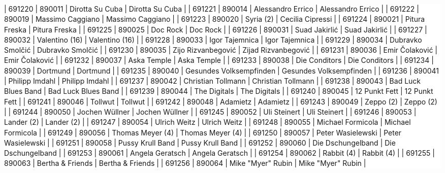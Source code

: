 | 691220 | 890011 | Dirotta Su Cuba | Dirotta Su Cuba |
| 691221 | 890014 | Alessandro Errico | Alessandro Errico |
| 691222 | 890019 | Massimo Caggiano | Massimo Caggiano |
| 691223 | 890020 | Syria (2) | Cecilia Cipressi |
| 691224 | 890021 | Pitura Freska | Pitura Freska |
| 691225 | 890025 | Doc Rock | Doc Rock |
| 691226 | 890031 | Suad Jakirlić | Suad Jakirlić |
| 691227 | 890032 | Valentino (16) | Valentino (16) |
| 691228 | 890033 | Igor Tajemnica | Igor Tajemnica |
| 691229 | 890034 | Dubravko Smolčić | Dubravko Smolčić |
| 691230 | 890035 | Zijo Rizvanbegović | Zijad Rizvanbegović |
| 691231 | 890036 | Emir Čolaković | Emir Čolaković |
| 691232 | 890037 | Aska Temple | Aska Temple |
| 691233 | 890038 | Die Conditors | Die Conditors |
| 691234 | 890039 | Dortmund | Dortmund |
| 691235 | 890040 | Gesundes Volksempfinden | Gesundes Volksempfinden |
| 691236 | 890041 | Philipp Imdahl | Philipp Imdahl |
| 691237 | 890042 | Christian Tollmann | Christian Tollmann |
| 691238 | 890043 | Bad Luck Blues Band | Bad Luck Blues Band |
| 691239 | 890044 | The Digitals | The Digitals |
| 691240 | 890045 | 12 Punkt Fett | 12 Punkt Fett |
| 691241 | 890046 | Tollwut | Tollwut |
| 691242 | 890048 | Adamietz | Adamietz |
| 691243 | 890049 | Zeppo (2) | Zeppo (2) |
| 691244 | 890050 | Jochen Wüllner | Jochen Wüllner |
| 691245 | 890052 | Uli Steinert | Uli Steinert |
| 691246 | 890053 | Lander (2) | Lander (2) |
| 691247 | 890054 | Ulrich Weitz | Ulrich Weitz |
| 691248 | 890055 | Michael Formicola | Michael Formicola |
| 691249 | 890056 | Thomas Meyer (4) | Thomas Meyer (4) |
| 691250 | 890057 | Peter Wasielewski | Peter Wasielewski |
| 691251 | 890058 | Pussy Krull Band | Pussy Krull Band |
| 691252 | 890060 | Die Dschungelband | Die Dschungelband |
| 691253 | 890061 | Angela Geratsch | Angela Geratsch |
| 691254 | 890062 | Rabbit (4) | Rabbit (4) |
| 691255 | 890063 | Bertha & Friends | Bertha & Friends |
| 691256 | 890064 | Mike "Myer" Rubin | Mike "Myer" Rubin |